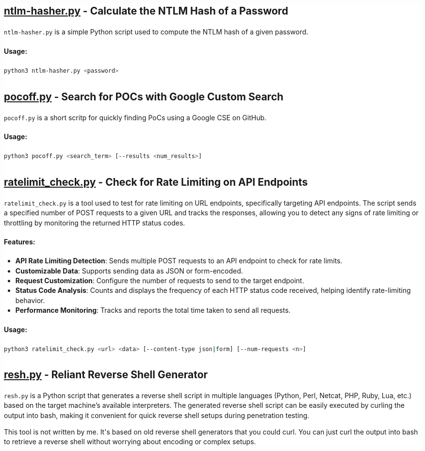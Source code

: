 ## [ntlm-hasher.py](./ntlm-hasher.py) - Calculate the NTLM Hash of a Password

`ntlm-hasher.py` is a simple Python script used to compute the NTLM hash of a given password.

#### Usage:
```bash
python3 ntlm-hasher.py <password>
```

## [pocoff.py](./pocoff.py) - Search for POCs with Google Custom Search

`pocoff.py` is a short scritp for quickly finding PoCs using a Google CSE on GitHub. 

#### Usage:
```bash
python3 pocoff.py <search_term> [--results <num_results>]
```


## [ratelimit_check.py](./ratelimit_check.py) - Check for Rate Limiting on API Endpoints

`ratelimit_check.py` is a tool used to test for rate limiting on URL endpoints, specifically targeting API endpoints. The script sends a specified number of POST requests to a given URL and tracks the responses, allowing you to detect any signs of rate limiting or throttling by monitoring the returned HTTP status codes.

#### Features:
- **API Rate Limiting Detection**: Sends multiple POST requests to an API endpoint to check for rate limits.
- **Customizable Data**: Supports sending data as JSON or form-encoded.
- **Request Customization**: Configure the number of requests to send to the target endpoint.
- **Status Code Analysis**: Counts and displays the frequency of each HTTP status code received, helping identify rate-limiting behavior.
- **Performance Monitoring**: Tracks and reports the total time taken to send all requests.

#### Usage:
```bash
python3 ratelimit_check.py <url> <data> [--content-type json|form] [--num-requests <n>]
```


## [resh.py](./resh.py) - Reliant Reverse Shell Generator

`resh.py` is a Python script that generates a reverse shell script in multiple languages (Python, Perl, Netcat, PHP, Ruby, Lua, etc.) based on the target machine’s available interpreters. The generated reverse shell script can be easily executed by curling the output into bash, making it convenient for quick reverse shell setups during penetration testing.

This tool is not written by me. It's based on old reverse shell generators that you could curl. You can just curl the output into bash to retrieve a reverse shell without worrying about encoding or complex setups.

